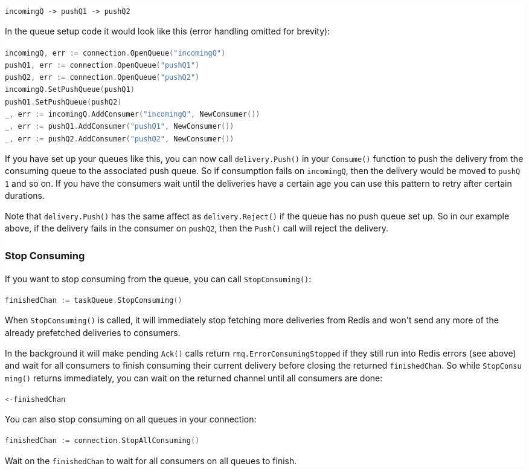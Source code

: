 ```
incomingQ -> pushQ1 -> pushQ2
```

In the queue setup code it would look like this (error handling omitted for
brevity):

```go
incomingQ, err := connection.OpenQueue("incomingQ")
pushQ1, err := connection.OpenQueue("pushQ1")
pushQ2, err := connection.OpenQueue("pushQ2")
incomingQ.SetPushQueue(pushQ1)
pushQ1.SetPushQueue(pushQ2)
_, err := incomingQ.AddConsumer("incomingQ", NewConsumer())
_, err := pushQ1.AddConsumer("pushQ1", NewConsumer())
_, err := pushQ2.AddConsumer("pushQ2", NewConsumer())
```

If you have set up your queues like this, you can now call `delivery.Push()` in
your `Consume()` function to push the delivery from the consuming queue to the
associated push queue. So if consumption fails on `incomingQ`, then the
delivery would be moved to `pushQ1` and so on. If you have the consumers wait
until the deliveries have a certain age you can use this pattern to retry after
certain durations.

Note that `delivery.Push()` has the same affect as `delivery.Reject()` if the
queue has no push queue set up. So in our example above, if the delivery fails
in the consumer on `pushQ2`, then the `Push()` call will reject the delivery.

### Stop Consuming

If you want to stop consuming from the queue, you can call `StopConsuming()`:

```go
finishedChan := taskQueue.StopConsuming()
```

When `StopConsuming()` is called, it will immediately stop fetching more
deliveries from Redis and won't send any more of the already prefetched
deliveries to consumers.

In the background it will make pending `Ack()` calls return
`rmq.ErrorConsumingStopped` if they still run into Redis errors (see above) and
wait for all consumers to finish consuming their current delivery before
closing the returned `finishedChan`. So while `StopConsuming()` returns
immediately, you can wait on the returned channel until all consumers are done:

```go
<-finishedChan
```

You can also stop consuming on all queues in your connection:

```go
finishedChan := connection.StopAllConsuming()
```

Wait on the `finishedChan` to wait for all consumers on all queues to finish.
